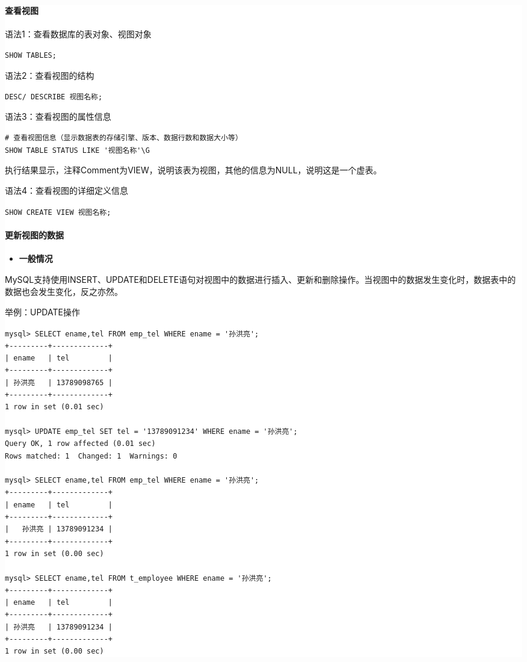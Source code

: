 

#### 查看视图

语法1：查看数据库的表对象、视图对象

```mysql
SHOW TABLES;
```

语法2：查看视图的结构

```mysql
DESC/ DESCRIBE 视图名称;
```

语法3：查看视图的属性信息

```mysql
# 查看视图信息（显示数据表的存储引擎、版本、数据行数和数据大小等）
SHOW TABLE STATUS LIKE '视图名称'\G
```

执行结果显示，注释Comment为VIEW，说明该表为视图，其他的信息为NULL，说明这是一个虚表。

语法4：查看视图的详细定义信息

```mysql
SHOW CREATE VIEW 视图名称;
```



#### 更新视图的数据



- **一般情况**

MySQL支持使用INSERT、UPDATE和DELETE语句对视图中的数据进行插入、更新和删除操作。当视图中的数据发生变化时，数据表中的数据也会发生变化，反之亦然。

举例：UPDATE操作

```mysql
mysql> SELECT ename,tel FROM emp_tel WHERE ename = '孙洪亮';
+---------+-------------+
| ename   | tel         |
+---------+-------------+
| 孙洪亮 	| 13789098765 |
+---------+-------------+
1 row in set (0.01 sec)

mysql> UPDATE emp_tel SET tel = '13789091234' WHERE ename = '孙洪亮';
Query OK, 1 row affected (0.01 sec)
Rows matched: 1  Changed: 1  Warnings: 0

mysql> SELECT ename,tel FROM emp_tel WHERE ename = '孙洪亮';
+---------+-------------+
| ename	  | tel         |
+---------+-------------+
| 	孙洪亮 | 13789091234 |
+---------+-------------+
1 row in set (0.00 sec)

mysql> SELECT ename,tel FROM t_employee WHERE ename = '孙洪亮';
+---------+-------------+
| ename   | tel         |
+---------+-------------+
| 孙洪亮 	| 13789091234 |
+---------+-------------+
1 row in set (0.00 sec)

```
